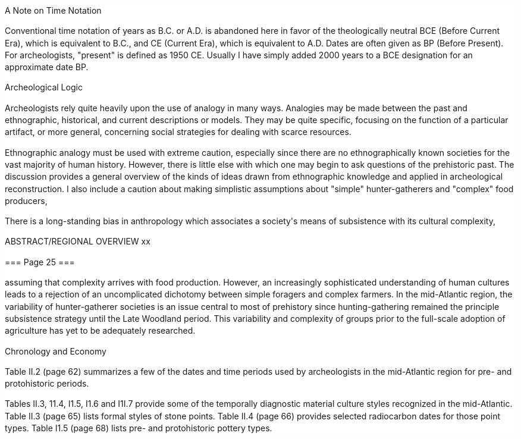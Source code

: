 A Note on Time Notation

Conventional time notation of years as B.C. or A.D. is abandoned
here in favor of the theologically neutral BCE (Before Current
Era), which is equivalent to B.C., and CE (Current Era), which is
equivalent to A.D. Dates are often given as BP (Before Present).
For archeologists, "present" is defined as 1950 CE. Usually I have
simply added 2000 years to a BCE designation for an approximate
date BP.

Archeological Logic

Archeologists rely quite heavily upon the use of analogy in many
ways. Analogies may be made between the past and ethnographic,
historical, and current descriptions or models. They may be quite
specific, focusing on the function of a particular artifact, or
more general, concerning social strategies for dealing with scarce
resources.

Ethnographic analogy must be used with extreme caution, especially
since there are no ethnographically known societies for the vast
majority of human history. However, there is little else with
which one may begin to ask questions of the prehistoric past. The
discussion provides a general overview of the kinds of ideas drawn
from ethnographic knowledge and applied in archeological
reconstruction. I also include a caution about making simplistic
assumptions about "simple" hunter-gatherers and "complex" food
producers,

There is a long-standing bias in anthropology which associates a
society's means of subsistence with its cultural complexity,

ABSTRACT/REGIONAL OVERVIEW xx


=== Page 25 ===

assuming that complexity arrives with food production. However, an
increasingly sophisticated understanding of human cultures leads to
a rejection of an uncomplicated dichotomy between simple foragers
and complex farmers. In the mid-Atlantic region, the variability
of hunter-gatherer societies is an issue central to most of
prehistory since hunting-gathering remained the principle
subsistence strategy until the Late Woodland period. This
variability and complexity of groups prior to the full-scale
adoption of agriculture has yet to be adequately researched.

Chronology and Economy

Table II.2 (page 62) summarizes a few of the dates and time periods
used by archeologists in the mid-Atlantic region for pre- and
protohistoric periods.

Tables II.3, 11.4, I1.5, I1.6 and I1I.7 provide some of the
temporally diagnostic material culture styles recognized in the
mid-Atlantic. Table II.3 (page 65) lists formal styles of stone
points. Table II.4 (page 66) provides selected radiocarbon dates
for those point types. Table I1.5 (page 68) lists pre- and
protohistoric pottery types.
